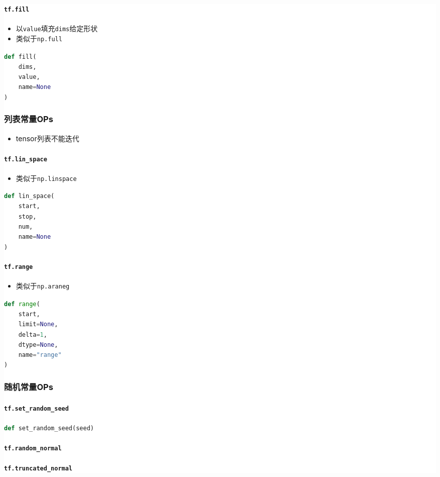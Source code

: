 ####	`tf.fill`

-	以`value`填充`dims`给定形状
-	类似于`np.full`

```python
def fill(
	dims,
	value,
	name=None
)
```

###	列表常量OPs

-	tensor列表不能迭代

####	`tf.lin_space`

-	类似于`np.linspace`

```python
def lin_space(
	start,
	stop,
	num,
	name=None
)
```

####	`tf.range`

-	类似于`np.araneg`

```python
def range(
	start,
	limit=None,
	delta=1,
	dtype=None,
	name="range"
)
```

###	随机常量OPs

####	`tf.set_random_seed`

```python
def set_random_seed(seed)
```

####	`tf.random_normal`

####	`tf.truncated_normal`
